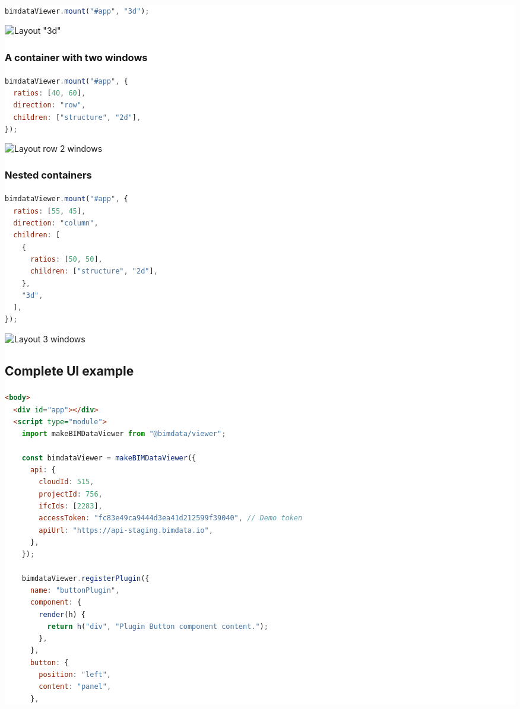 ```javascript
bimdataViewer.mount("#app", "3d");
```

<img width="100%" src="/assets/img/viewer/Viewer-1_window_special.png" alt='Layout "3d"'>

### A container with two windows

```javascript
bimdataViewer.mount("#app", {
  ratios: [40, 60],
  direction: "row",
  children: ["structure", "2d"],
});
```

<img width="100%" src="/assets/img/viewer/Viewer-2_windows.png" alt='Layout row 2 windows'>

### Nested containers

```javascript
bimdataViewer.mount("#app", {
  ratios: [55, 45],
  direction: "column",
  children: [
    {
      ratios: [50, 50],
      children: ["structure", "2d"],
    },
    "3d",
  ],
});
```

<img width="100%" src="/assets/img/viewer/Viewer-3_windows.png" alt='Layout 3 windows'>

## Complete UI example

```html
<body>
  <div id="app"></div>
  <script type="module">
    import makeBIMDataViewer from "@bimdata/viewer";

    const bimdataViewer = makeBIMDataViewer({
      api: {
        cloudId: 515,
        projectId: 756,
        ifcIds: [2283],
        accessToken: "fc83e49ca9444d3ea41d212599f39040", // Demo token
        apiUrl: "https://api-staging.bimdata.io",
      },
    });

    bimdataViewer.registerPlugin({
      name: "buttonPlugin",
      component: {
        render(h) {
          return h("div", "Plugin Button component content.");
        },
      },
      button: {
        position: "left",
        content: "panel",
      },
```
